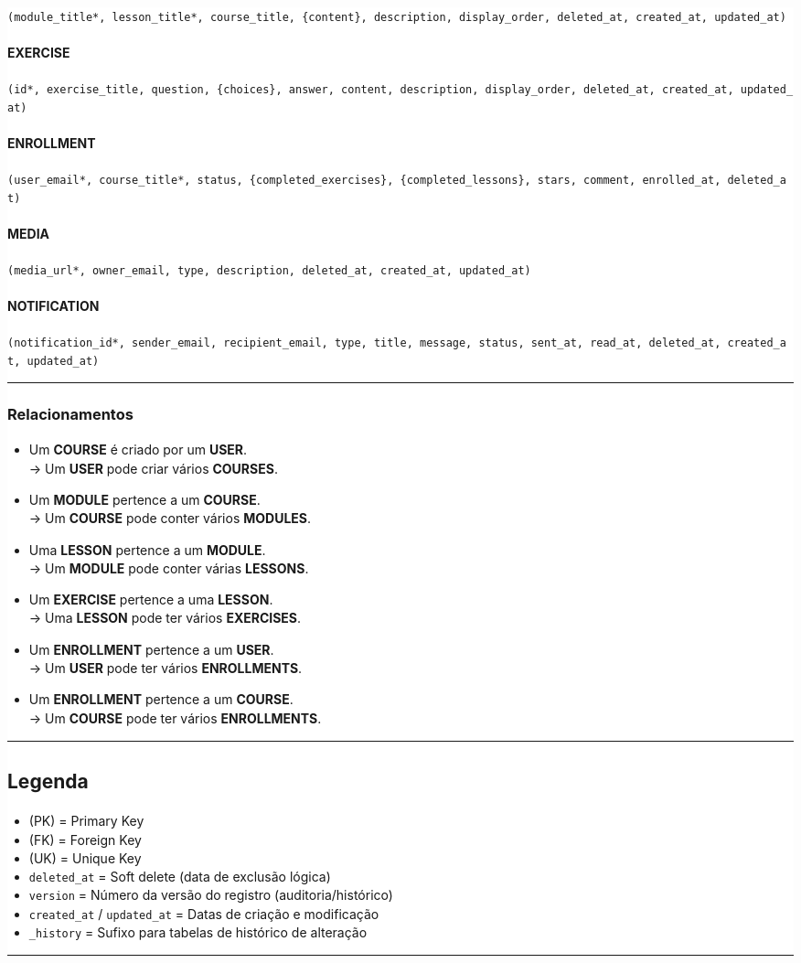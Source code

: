 `(module_title*, lesson_title*, course_title, {content}, description, display_order, deleted_at, created_at, updated_at)`

#### EXERCISE

`(id*, exercise_title, question, {choices}, answer, content, description, display_order, deleted_at, created_at, updated_at)`

#### ENROLLMENT

`(user_email*, course_title*, status, {completed_exercises}, {completed_lessons}, stars, comment, enrolled_at, deleted_at)`

#### MEDIA

`(media_url*, owner_email, type, description, deleted_at, created_at, updated_at)`

#### NOTIFICATION

`(notification_id*, sender_email, recipient_email, type, title, message, status, sent_at, read_at, deleted_at, created_at, updated_at)`

---

### Relacionamentos

- Um **COURSE** é criado por um **USER**.  
  → Um **USER** pode criar vários **COURSES**.

- Um **MODULE** pertence a um **COURSE**.  
  → Um **COURSE** pode conter vários **MODULES**.

- Uma **LESSON** pertence a um **MODULE**.  
  → Um **MODULE** pode conter várias **LESSONS**.

- Um **EXERCISE** pertence a uma **LESSON**.  
  → Uma **LESSON** pode ter vários **EXERCISES**.

- Um **ENROLLMENT** pertence a um **USER**.  
  → Um **USER** pode ter vários **ENROLLMENTS**.

- Um **ENROLLMENT** pertence a um **COURSE**.  
  → Um **COURSE** pode ter vários **ENROLLMENTS**.

---

## Legenda

- (PK) = Primary Key
- (FK) = Foreign Key
- (UK) = Unique Key
- `deleted_at` = Soft delete (data de exclusão lógica)
- `version` = Número da versão do registro (auditoria/histórico)
- `created_at` / `updated_at` = Datas de criação e modificação
- `_history` = Sufixo para tabelas de histórico de alteração

---